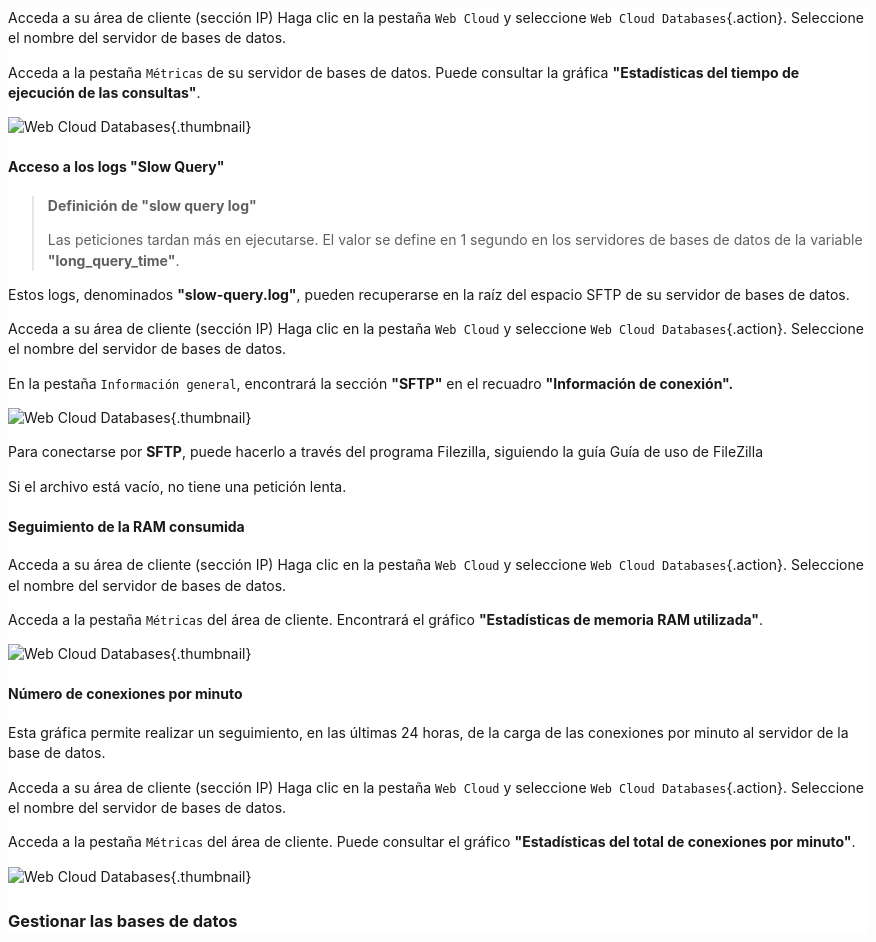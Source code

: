 Acceda a su área de cliente (sección IP) Haga clic en la pestaña `Web Cloud` y seleccione `Web Cloud Databases`{.action}. Seleccione el nombre del servidor de bases de datos.

Acceda a la pestaña `Métricas` de su servidor de bases de datos. Puede consultar la gráfica **"Estadísticas del tiempo de ejecución de las consultas"**.

![Web Cloud Databases](images/web-cloud-databases-metrics01.png){.thumbnail}

#### Acceso a los logs "Slow Query"

> **Definición de "slow query log"**
> 
> Las peticiones tardan más en ejecutarse. El valor se define en 1 segundo en los servidores de bases de datos de la variable **"long_query_time"**.

Estos logs, denominados **"slow-query.log"**, pueden recuperarse en la raíz del espacio SFTP de su servidor de bases de datos. 

Acceda a su área de cliente (sección IP) Haga clic en la pestaña `Web Cloud` y seleccione `Web Cloud Databases`{.action}. Seleccione el nombre del servidor de bases de datos.

En la pestaña `Información general`, encontrará la sección **"SFTP"** en el recuadro **"Información de conexión".**

![Web Cloud Databases](images/web-cloud-databases-SFTP01.png){.thumbnail}

Para conectarse por **SFTP**, puede hacerlo a través del programa Filezilla, siguiendo la guía Guía de uso de FileZilla

Si el archivo está vacío, no tiene una petición lenta.

#### Seguimiento de la RAM consumida

Acceda a su área de cliente (sección IP) Haga clic en la pestaña `Web Cloud` y seleccione `Web Cloud Databases`{.action}. Seleccione el nombre del servidor de bases de datos.

Acceda a la pestaña `Métricas` del área de cliente. Encontrará el gráfico **"Estadísticas de memoria RAM utilizada"**.

![Web Cloud Databases](images/web-cloud-databases-metrics02.png){.thumbnail}

#### Número de conexiones por minuto

Esta gráfica permite realizar un seguimiento, en las últimas 24 horas, de la carga de las conexiones por minuto al servidor de la base de datos.

Acceda a su área de cliente (sección IP) Haga clic en la pestaña `Web Cloud` y seleccione `Web Cloud Databases`{.action}. Seleccione el nombre del servidor de bases de datos.

Acceda a la pestaña `Métricas` del área de cliente. Puede consultar el gráfico **"Estadísticas del total de conexiones por minuto"**.

![Web Cloud Databases](images/web-cloud-databases-metrics03.png){.thumbnail}

### Gestionar las bases de datos
